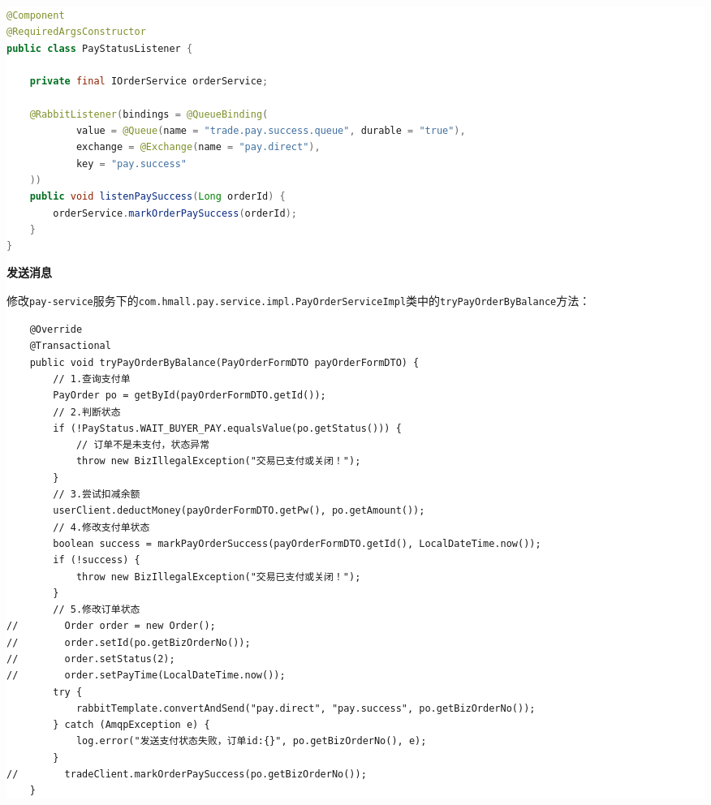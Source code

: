 ```java [PayStatusListener.java]
@Component
@RequiredArgsConstructor
public class PayStatusListener {

    private final IOrderService orderService;

    @RabbitListener(bindings = @QueueBinding(
            value = @Queue(name = "trade.pay.success.queue", durable = "true"),
            exchange = @Exchange(name = "pay.direct"),
            key = "pay.success"
    ))
    public void listenPaySuccess(Long orderId) {
        orderService.markOrderPaySuccess(orderId);
    }
}
```




**发送消息**

修改`pay-service`服务下的`com.hmall.pay.service.impl.PayOrderServiceImpl`类中的`tryPayOrderByBalance`方法：

```java{23-27}
    @Override
    @Transactional
    public void tryPayOrderByBalance(PayOrderFormDTO payOrderFormDTO) {
        // 1.查询支付单
        PayOrder po = getById(payOrderFormDTO.getId());
        // 2.判断状态
        if (!PayStatus.WAIT_BUYER_PAY.equalsValue(po.getStatus())) {
            // 订单不是未支付，状态异常
            throw new BizIllegalException("交易已支付或关闭！");
        }
        // 3.尝试扣减余额
        userClient.deductMoney(payOrderFormDTO.getPw(), po.getAmount());
        // 4.修改支付单状态
        boolean success = markPayOrderSuccess(payOrderFormDTO.getId(), LocalDateTime.now());
        if (!success) {
            throw new BizIllegalException("交易已支付或关闭！");
        }
        // 5.修改订单状态
//        Order order = new Order();
//        order.setId(po.getBizOrderNo());
//        order.setStatus(2);
//        order.setPayTime(LocalDateTime.now());
        try {
            rabbitTemplate.convertAndSend("pay.direct", "pay.success", po.getBizOrderNo());
        } catch (AmqpException e) {
            log.error("发送支付状态失败，订单id:{}", po.getBizOrderNo(), e);
        }
//        tradeClient.markOrderPaySuccess(po.getBizOrderNo());
    }
```
